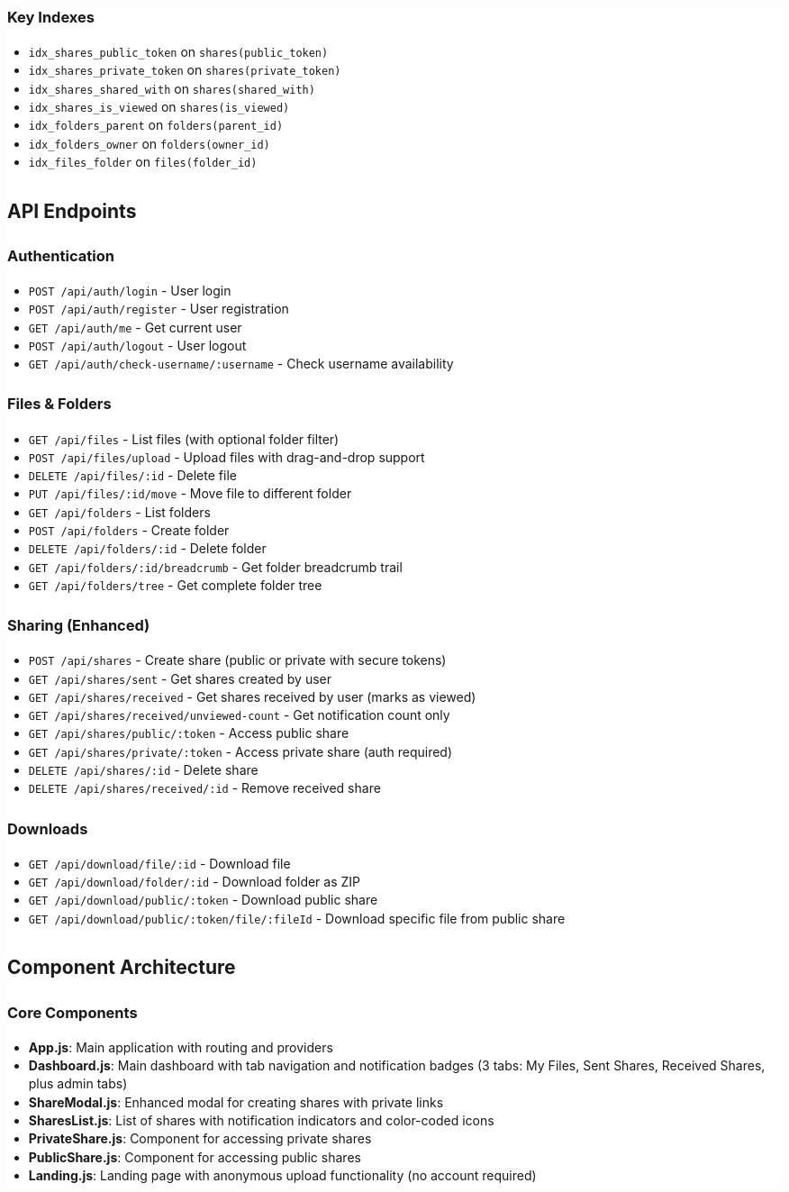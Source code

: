 ### Key Indexes
- `idx_shares_public_token` on `shares(public_token)`
- `idx_shares_private_token` on `shares(private_token)`
- `idx_shares_shared_with` on `shares(shared_with)`
- `idx_shares_is_viewed` on `shares(is_viewed)`
- `idx_folders_parent` on `folders(parent_id)`
- `idx_folders_owner` on `folders(owner_id)`
- `idx_files_folder` on `files(folder_id)`

## API Endpoints

### Authentication
- `POST /api/auth/login` - User login
- `POST /api/auth/register` - User registration  
- `GET /api/auth/me` - Get current user
- `POST /api/auth/logout` - User logout
- `GET /api/auth/check-username/:username` - Check username availability

### Files & Folders
- `GET /api/files` - List files (with optional folder filter)
- `POST /api/files/upload` - Upload files with drag-and-drop support
- `DELETE /api/files/:id` - Delete file
- `PUT /api/files/:id/move` - Move file to different folder
- `GET /api/folders` - List folders
- `POST /api/folders` - Create folder
- `DELETE /api/folders/:id` - Delete folder
- `GET /api/folders/:id/breadcrumb` - Get folder breadcrumb trail
- `GET /api/folders/tree` - Get complete folder tree

### Sharing (Enhanced)
- `POST /api/shares` - Create share (public or private with secure tokens)
- `GET /api/shares/sent` - Get shares created by user
- `GET /api/shares/received` - Get shares received by user (marks as viewed)
- `GET /api/shares/received/unviewed-count` - Get notification count only
- `GET /api/shares/public/:token` - Access public share
- `GET /api/shares/private/:token` - Access private share (auth required)
- `DELETE /api/shares/:id` - Delete share
- `DELETE /api/shares/received/:id` - Remove received share

### Downloads
- `GET /api/download/file/:id` - Download file
- `GET /api/download/folder/:id` - Download folder as ZIP
- `GET /api/download/public/:token` - Download public share
- `GET /api/download/public/:token/file/:fileId` - Download specific file from public share

## Component Architecture

### Core Components
- **App.js**: Main application with routing and providers
- **Dashboard.js**: Main dashboard with tab navigation and notification badges (3 tabs: My Files, Sent Shares, Received Shares, plus admin tabs)
- **ShareModal.js**: Enhanced modal for creating shares with private links
- **SharesList.js**: List of shares with notification indicators and color-coded icons
- **PrivateShare.js**: Component for accessing private shares
- **PublicShare.js**: Component for accessing public shares
- **Landing.js**: Landing page with anonymous upload functionality (no account required)
